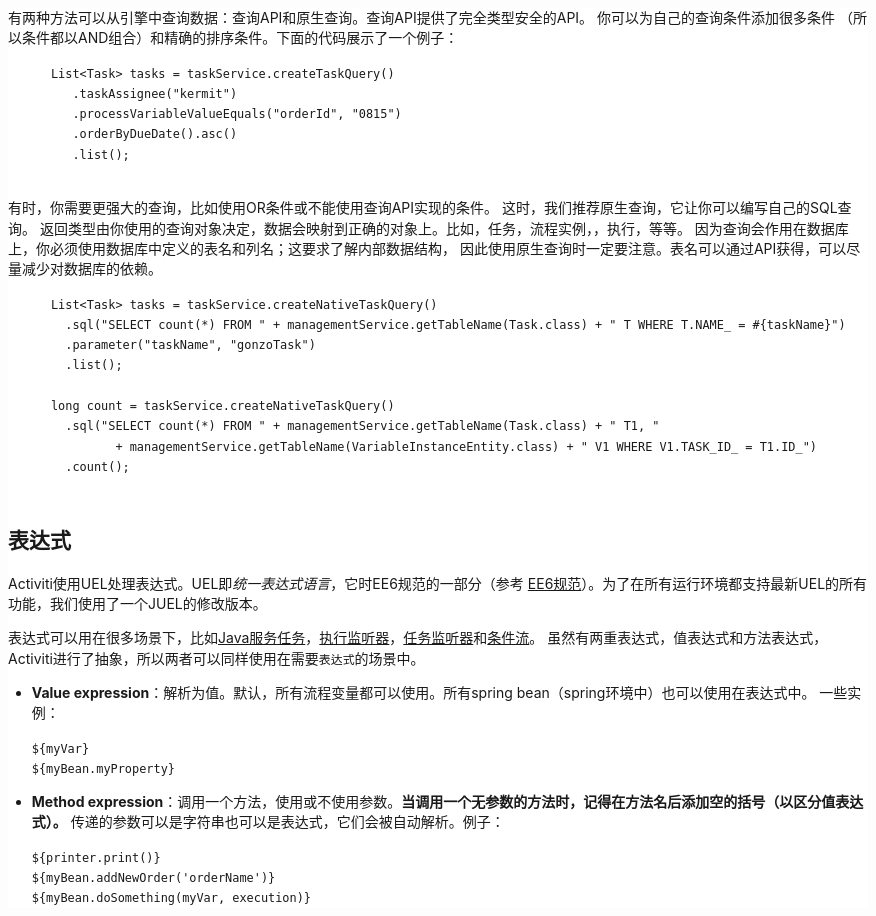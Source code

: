 有两种方法可以从引擎中查询数据：查询API和原生查询。查询API提供了完全类型安全的API。 你可以为自己的查询条件添加很多条件 （所以条件都以AND组合）和精确的排序条件。下面的代码展示了一个例子：

```
      List<Task> tasks = taskService.createTaskQuery()
         .taskAssignee("kermit")
         .processVariableValueEquals("orderId", "0815")
         .orderByDueDate().asc()
         .list();
      
```

有时，你需要更强大的查询，比如使用OR条件或不能使用查询API实现的条件。 这时，我们推荐原生查询，它让你可以编写自己的SQL查询。 返回类型由你使用的查询对象决定，数据会映射到正确的对象上。比如，任务，流程实例，，执行，等等。 因为查询会作用在数据库上，你必须使用数据库中定义的表名和列名；这要求了解内部数据结构， 因此使用原生查询时一定要注意。表名可以通过API获得，可以尽量减少对数据库的依赖。

```
      List<Task> tasks = taskService.createNativeTaskQuery()
        .sql("SELECT count(*) FROM " + managementService.getTableName(Task.class) + " T WHERE T.NAME_ = #{taskName}")
        .parameter("taskName", "gonzoTask")
        .list();

      long count = taskService.createNativeTaskQuery()
        .sql("SELECT count(*) FROM " + managementService.getTableName(Task.class) + " T1, "
               + managementService.getTableName(VariableInstanceEntity.class) + " V1 WHERE V1.TASK_ID_ = T1.ID_")
        .count();
      
```



## 表达式

Activiti使用UEL处理表达式。UEL即*统一表达式语言*，它时EE6规范的一部分（参考 [EE6规范](http://docs.oracle.com/javaee/6/tutorial/doc/gjddd.html)）。为了在所有运行环境都支持最新UEL的所有功能，我们使用了一个JUEL的修改版本。

表达式可以用在很多场景下，比如[Java服务任务](http://www.mossle.com/docs/activiti/index.html#bpmnJavaServiceTaskXML)，[执行监听器](http://www.mossle.com/docs/activiti/index.html#executionListeners)，[任务监听器](http://www.mossle.com/docs/activiti/index.html#taskListeners)和[条件流](http://www.mossle.com/docs/activiti/index.html#conditionalSequenceFlowXml)。 虽然有两重表达式，值表达式和方法表达式，Activiti进行了抽象，所以两者可以同样使用在需要`表达式`的场景中。

- **Value expression**：解析为值。默认，所有流程变量都可以使用。所有spring bean（spring环境中）也可以使用在表达式中。 一些实例：

  ```
  ${myVar}
  ${myBean.myProperty}
  ```

  

- **Method expression**：调用一个方法，使用或不使用参数。**当调用一个无参数的方法时，记得在方法名后添加空的括号（以区分值表达式）。** 传递的参数可以是字符串也可以是表达式，它们会被自动解析。例子：

  ```
  ${printer.print()}
  ${myBean.addNewOrder('orderName')}
  ${myBean.doSomething(myVar, execution)}
  ```
